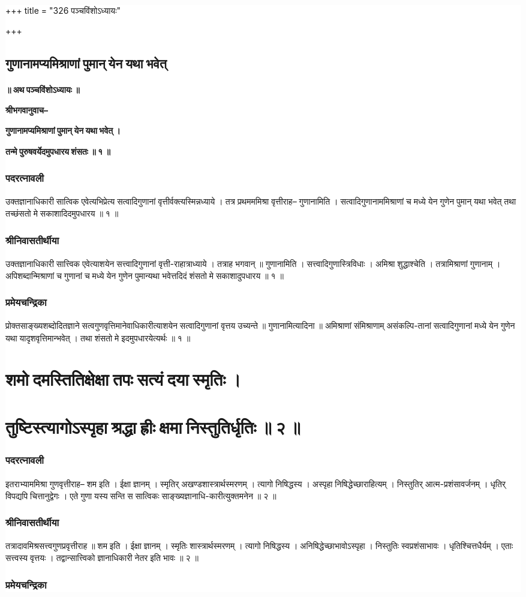 +++
title = "326 पञ्चविंशोऽध्यायः"

+++


## गुणानामप्यमिश्राणां पुमान् येन यथा भवेत्

**॥ अथ पञ्चविंशोऽध्यायः ॥**

**श्रीभगवानुवाच–**

**गुणानामप्यमिश्राणां पुमान् येन यथा भवेत् ।**

**तन्मे पुरुषवर्येदमुपधारय शंसतः ॥ १ ॥**

### **पदरत्नावली**

उक्तज्ञानाधिकारी सात्विक एवेत्यभिप्रेत्य सत्वादिगुणानां वृत्तीर्वक्त्यस्मिन्नध्याये । तत्र प्रथमममिश्रा वृत्तीराह– गुणानामिति । सत्वादिगुणानाममिश्राणां च मध्ये येन गुणेन पुमान् यथा भवेत् तथा तच्छंसतो मे सकाशादिदमुपधारय ॥ १ ॥

### **श्रीनिवासतीर्थीया**

उक्तज्ञानाधिकारी सात्त्विक एवेत्याशयेन सत्त्वादिगुणानां वृत्ती-राहात्राध्याये । तत्राह भगवान् ॥ गुणानामिति । सत्त्वादिगुणास्त्रिविधाः । अमिश्रा शुद्धाश्चेति । तत्रामिश्राणां गुणानाम् । अपिशब्दान्मिश्राणां च गुणानां च मध्ये येन गुणेन पुमान्यथा भवेत्तदिदं शंसतो मे सकाशादुपधारय ॥ १ ॥

### **प्रमेयचन्द्रिका**

प्रोक्तसाङ्ख्यशब्दोदितज्ञाने सत्वगुणवृत्तिमानेवाधिकारीत्याशयेन सत्वादिगुणानां वृत्तय उच्यन्ते ॥ गुणानामित्यादिना ॥ अमिश्राणां संमिश्राणाम् असंकल्पि-तानां सत्वादिगुणानां मध्ये येन गुणेन यथा यादृशवृत्तिमान्भवेत् । तथा शंसतो मे इदमुपधारयेत्यर्थः ॥ १ ॥

# **शमो दमस्तितिक्षेक्षा तपः सत्यं दया स्मृतिः ।**

# **तुष्टिस्त्यागोऽस्पृहा श्रद्धा ह्रीः क्षमा निस्तुतिर्धृतिः ॥ २ ॥**

### **पदरत्नावली**

इतराभ्याममिश्रा गुणवृत्तीराह– शम इति । ईक्षा ज्ञानम् । स्मृतिर् अखण्डशास्त्रार्थस्मरणम् । त्यागो निषिद्धस्य । अस्पृहा निषिद्धेच्छाराहित्यम् । निस्तुतिर् आत्म-प्रशंसावर्जनम् । धृतिर् विपद्यपि चित्तानुद्वेगः । एते गुणा यस्य सन्ति स सात्विकः साङ्ख्यज्ञानाधि-कारीत्युक्तमनेन ॥ २ ॥

### **श्रीनिवासतीर्थीया**

तत्रादावमिश्रसत्त्वगुणप्रवृत्तीराह ॥ शम इति । ईक्षा ज्ञानम् । स्मृतिः शास्त्रार्थस्मरणम् । त्यागो निषिद्धस्य । अनिषिद्धेच्छाभावोऽस्पृहा । निस्तुतिः स्वप्रशंसाभावः । धृतिश्चित्तधैर्यम् । एताः सत्त्वस्य वृत्तयः । तद्वान्सात्त्विको ज्ञानाधिकारी नेतर इति भावः ॥ २ ॥

### **प्रमेयचन्द्रिका**
